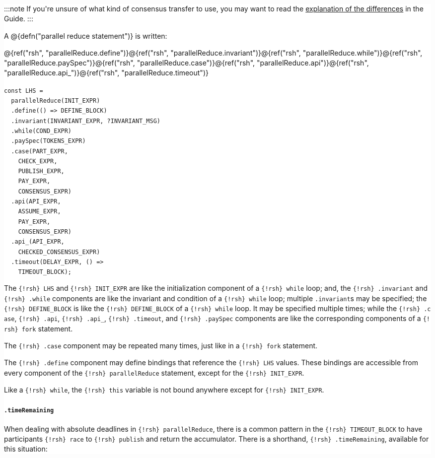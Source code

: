 :::note
If you're unsure of what kind of consensus transfer to use, you may want to read the [explanation of the differences](##guide-ctransfers) in the Guide.
:::

A @{defn("parallel reduce statement")} is written:

@{ref("rsh", "parallelReduce.define")}@{ref("rsh", "parallelReduce.invariant")}@{ref("rsh", "parallelReduce.while")}@{ref("rsh", "parallelReduce.paySpec")}@{ref("rsh", "parallelReduce.case")}@{ref("rsh", "parallelReduce.api")}@{ref("rsh", "parallelReduce.api_")}@{ref("rsh", "parallelReduce.timeout")}
```reach
const LHS =
  parallelReduce(INIT_EXPR)
  .define(() => DEFINE_BLOCK)
  .invariant(INVARIANT_EXPR, ?INVARIANT_MSG)
  .while(COND_EXPR)
  .paySpec(TOKENS_EXPR)
  .case(PART_EXPR,
    CHECK_EXPR,
    PUBLISH_EXPR,
    PAY_EXPR,
    CONSENSUS_EXPR)
  .api(API_EXPR,
    ASSUME_EXPR,
    PAY_EXPR,
    CONSENSUS_EXPR)
  .api_(API_EXPR,
    CHECKED_CONSENSUS_EXPR)
  .timeout(DELAY_EXPR, () =>
    TIMEOUT_BLOCK);
```

The `{!rsh} LHS` and `{!rsh} INIT_EXPR` are like the initialization component of a `{!rsh} while` loop; and,
the `{!rsh} .invariant` and `{!rsh} .while` components are like the invariant and condition of a `{!rsh} while` loop;
multiple `.invariant`s may be specified;
the `{!rsh} DEFINE_BLOCK` is like the `{!rsh} DEFINE_BLOCK` of a `{!rsh} while` loop. It may be specified multiple times;
while the `{!rsh} .case`, `{!rsh} .api`, `{!rsh} .api_`, `{!rsh} .timeout`, and `{!rsh} .paySpec` components are like the corresponding components of a `{!rsh} fork` statement.

The `{!rsh} .case` component may be repeated many times, just like in a `{!rsh} fork` statement.

The `{!rsh} .define` component may define bindings that reference the `{!rsh} LHS` values. These bindings are accessible
from every component of the `{!rsh} parallelReduce` statement, except for the `{!rsh} INIT_EXPR`.

Like a `{!rsh} while`, the `{!rsh} this` variable is not bound anywhere except for `{!rsh} INIT_EXPR`.

#### `.timeRemaining`

When dealing with absolute deadlines in `{!rsh} parallelReduce`, there is a common pattern in the
`{!rsh} TIMEOUT_BLOCK` to have participants `{!rsh} race` to `{!rsh} publish` and return the accumulator.
There is a shorthand, `{!rsh} .timeRemaining`, available for this situation:
